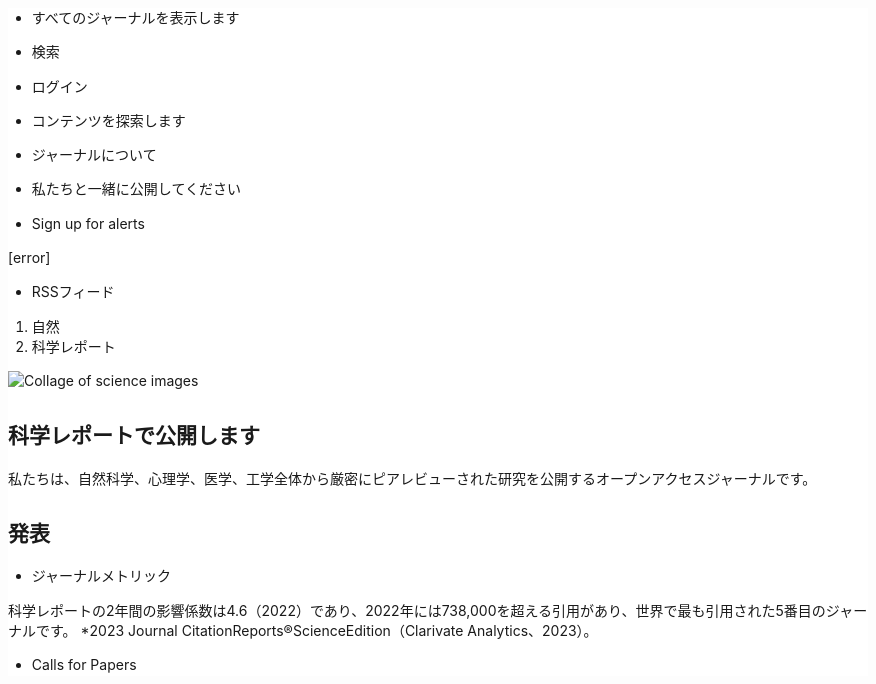 
* すべてのジャーナルを表示します
* 検索
* ログイン








* コンテンツを探索します
* ジャーナルについて
* 私たちと一緒に公開してください


* Sign up for alerts

[error]
* RSSフィード








1. 自然
2. 科学レポート












![Collage of science images](https://media.springernature.com/w735h400/nature-cms/uploads/cms/pages/2103/top_item_image/Brand_imagery_2024-d2ae46d7630dcc91af585c72d8fe7c60.jpg)





科学レポートで公開します
------------


私たちは、自然科学、心理学、医学、工学全体から厳密にピアレビューされた研究を公開するオープンアクセスジャーナルです。










発表
--



* ジャーナルメトリック
 


科学レポートの2年間の影響係数は4.6（2022）であり、2022年には738,000を超える引用があり、世界で最も引用された5番目のジャーナルです。
 \*2023 Journal CitationReports®ScienceEdition（Clarivate Analytics、2023）。
* Calls for Papers
 